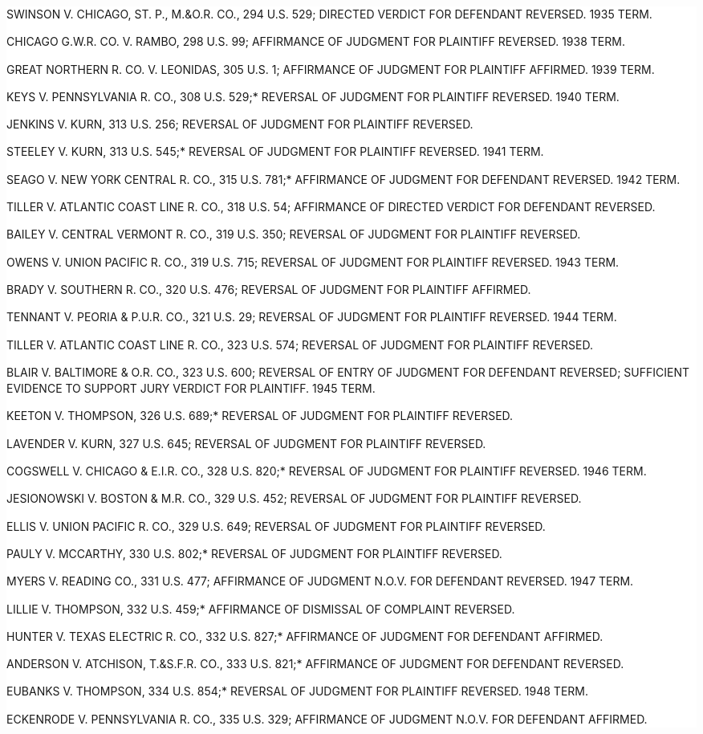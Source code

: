 SWINSON V. CHICAGO, ST. P., M.&O.R. CO., 294 U.S. 529; DIRECTED VERDICT FOR DEFENDANT REVERSED.  1935 TERM.

CHICAGO G.W.R. CO. V. RAMBO, 298 U.S. 99; AFFIRMANCE OF JUDGMENT FOR PLAINTIFF REVERSED.  1938 TERM.

GREAT NORTHERN R. CO. V. LEONIDAS, 305 U.S. 1; AFFIRMANCE OF JUDGMENT FOR PLAINTIFF AFFIRMED.  1939 TERM.

KEYS V. PENNSYLVANIA R. CO., 308 U.S. 529;\* REVERSAL OF JUDGMENT FOR PLAINTIFF REVERSED.  1940 TERM.

JENKINS V. KURN, 313 U.S. 256; REVERSAL OF JUDGMENT FOR PLAINTIFF REVERSED.

STEELEY V. KURN, 313 U.S. 545;\* REVERSAL OF JUDGMENT FOR PLAINTIFF REVERSED.  1941 TERM.

SEAGO V. NEW YORK CENTRAL R. CO., 315 U.S. 781;\* AFFIRMANCE OF JUDGMENT FOR DEFENDANT REVERSED.  1942 TERM.

TILLER V. ATLANTIC COAST LINE R. CO., 318 U.S. 54; AFFIRMANCE OF DIRECTED VERDICT FOR DEFENDANT REVERSED.

BAILEY V. CENTRAL VERMONT R. CO., 319 U.S. 350; REVERSAL OF JUDGMENT FOR PLAINTIFF REVERSED.

OWENS V. UNION PACIFIC R. CO., 319 U.S. 715; REVERSAL OF JUDGMENT FOR PLAINTIFF REVERSED.  1943 TERM.

BRADY V. SOUTHERN R. CO., 320 U.S. 476; REVERSAL OF JUDGMENT FOR PLAINTIFF AFFIRMED.

TENNANT V. PEORIA & P.U.R. CO., 321 U.S. 29; REVERSAL OF JUDGMENT FOR PLAINTIFF REVERSED.  1944 TERM.

TILLER V. ATLANTIC COAST LINE R. CO., 323 U.S. 574; REVERSAL OF JUDGMENT FOR PLAINTIFF REVERSED.

BLAIR V. BALTIMORE & O.R. CO., 323 U.S. 600; REVERSAL OF ENTRY OF JUDGMENT FOR DEFENDANT REVERSED; SUFFICIENT EVIDENCE TO SUPPORT JURY VERDICT FOR PLAINTIFF.  1945 TERM.

KEETON V. THOMPSON, 326 U.S. 689;\* REVERSAL OF JUDGMENT FOR PLAINTIFF REVERSED.

LAVENDER V. KURN, 327 U.S. 645; REVERSAL OF JUDGMENT FOR PLAINTIFF REVERSED.

COGSWELL V. CHICAGO & E.I.R. CO., 328 U.S. 820;\* REVERSAL OF JUDGMENT FOR PLAINTIFF REVERSED.  1946 TERM.

JESIONOWSKI V. BOSTON & M.R. CO., 329 U.S. 452; REVERSAL OF JUDGMENT FOR PLAINTIFF REVERSED.

ELLIS V. UNION PACIFIC R. CO., 329 U.S. 649; REVERSAL OF JUDGMENT FOR PLAINTIFF REVERSED.

PAULY V. MCCARTHY, 330 U.S. 802;\* REVERSAL OF JUDGMENT FOR PLAINTIFF REVERSED.

MYERS V. READING CO., 331 U.S. 477; AFFIRMANCE OF JUDGMENT N.O.V. FOR DEFENDANT REVERSED.  1947 TERM.

LILLIE V. THOMPSON, 332 U.S. 459;\* AFFIRMANCE OF DISMISSAL OF COMPLAINT REVERSED.

HUNTER V. TEXAS ELECTRIC R. CO., 332 U.S. 827;\* AFFIRMANCE OF JUDGMENT FOR DEFENDANT AFFIRMED.

ANDERSON V. ATCHISON, T.&S.F.R. CO., 333 U.S. 821;\* AFFIRMANCE OF JUDGMENT FOR DEFENDANT REVERSED.

EUBANKS V. THOMPSON, 334 U.S. 854;\* REVERSAL OF JUDGMENT FOR PLAINTIFF REVERSED.  1948 TERM.

ECKENRODE V. PENNSYLVANIA R. CO., 335 U.S. 329; AFFIRMANCE OF JUDGMENT N.O.V. FOR DEFENDANT AFFIRMED.
